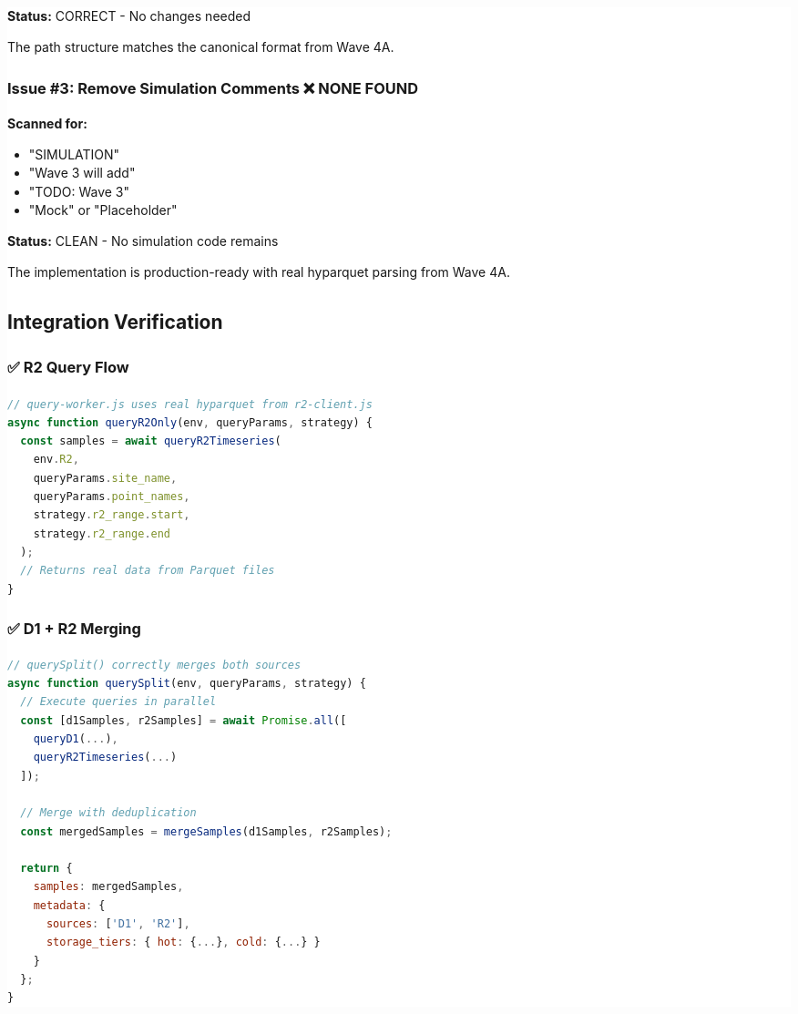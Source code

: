 **Status:** CORRECT - No changes needed

The path structure matches the canonical format from Wave 4A.

### Issue #3: Remove Simulation Comments ❌ NONE FOUND

**Scanned for:**
- "SIMULATION"
- "Wave 3 will add"
- "TODO: Wave 3"
- "Mock" or "Placeholder"

**Status:** CLEAN - No simulation code remains

The implementation is production-ready with real hyparquet parsing from Wave 4A.

## Integration Verification

### ✅ R2 Query Flow
```javascript
// query-worker.js uses real hyparquet from r2-client.js
async function queryR2Only(env, queryParams, strategy) {
  const samples = await queryR2Timeseries(
    env.R2,
    queryParams.site_name,
    queryParams.point_names,
    strategy.r2_range.start,
    strategy.r2_range.end
  );
  // Returns real data from Parquet files
}
```

### ✅ D1 + R2 Merging
```javascript
// querySplit() correctly merges both sources
async function querySplit(env, queryParams, strategy) {
  // Execute queries in parallel
  const [d1Samples, r2Samples] = await Promise.all([
    queryD1(...),
    queryR2Timeseries(...)
  ]);

  // Merge with deduplication
  const mergedSamples = mergeSamples(d1Samples, r2Samples);

  return {
    samples: mergedSamples,
    metadata: {
      sources: ['D1', 'R2'],
      storage_tiers: { hot: {...}, cold: {...} }
    }
  };
}
```
